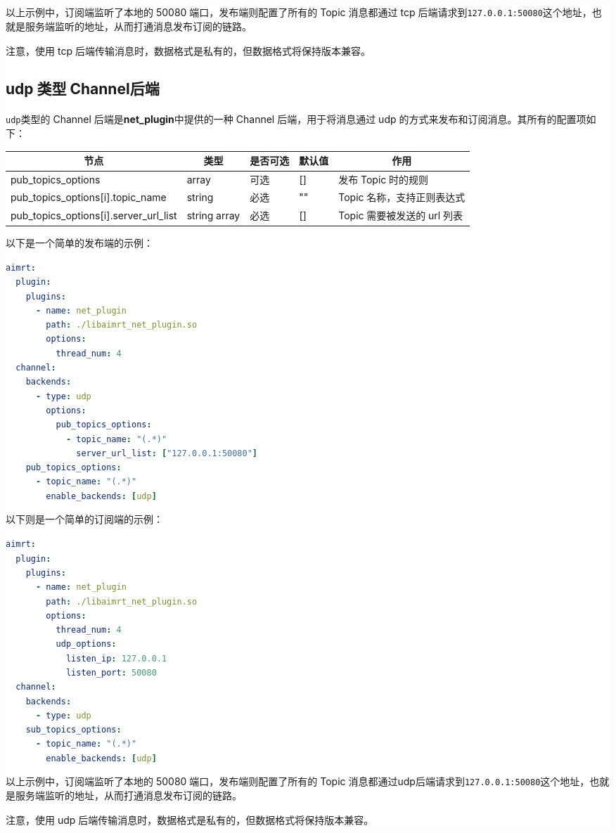 以上示例中，订阅端监听了本地的 50080 端口，发布端则配置了所有的 Topic 消息都通过 tcp 后端请求到`127.0.0.1:50080`这个地址，也就是服务端监听的地址，从而打通消息发布订阅的链路。

注意，使用 tcp 后端传输消息时，数据格式是私有的，但数据格式将保持版本兼容。



## udp 类型 Channel后端


`udp`类型的 Channel 后端是**net_plugin**中提供的一种 Channel 后端，用于将消息通过 udp 的方式来发布和订阅消息。其所有的配置项如下：


| 节点                                  | 类型          | 是否可选| 默认值 | 作用 |
| ----                                  | ----          | ----  | ----  | ---- |
| pub_topics_options                    | array         | 可选  | []    | 发布 Topic 时的规则 |
| pub_topics_options[i].topic_name      | string        | 必选  | ""    | Topic 名称，支持正则表达式 |
| pub_topics_options[i].server_url_list | string array  | 必选  | []    | Topic 需要被发送的 url 列表 |

以下是一个简单的发布端的示例：
```yaml
aimrt:
  plugin:
    plugins:
      - name: net_plugin
        path: ./libaimrt_net_plugin.so
        options:
          thread_num: 4
  channel:
    backends:
      - type: udp
        options:
          pub_topics_options:
            - topic_name: "(.*)"
              server_url_list: ["127.0.0.1:50080"]
    pub_topics_options:
      - topic_name: "(.*)"
        enable_backends: [udp]
```

以下则是一个简单的订阅端的示例：
```yaml
aimrt:
  plugin:
    plugins:
      - name: net_plugin
        path: ./libaimrt_net_plugin.so
        options:
          thread_num: 4
          udp_options:
            listen_ip: 127.0.0.1
            listen_port: 50080
  channel:
    backends:
      - type: udp
    sub_topics_options:
      - topic_name: "(.*)"
        enable_backends: [udp]
```

以上示例中，订阅端监听了本地的 50080 端口，发布端则配置了所有的 Topic 消息都通过udp后端请求到`127.0.0.1:50080`这个地址，也就是服务端监听的地址，从而打通消息发布订阅的链路。

注意，使用 udp 后端传输消息时，数据格式是私有的，但数据格式将保持版本兼容。
